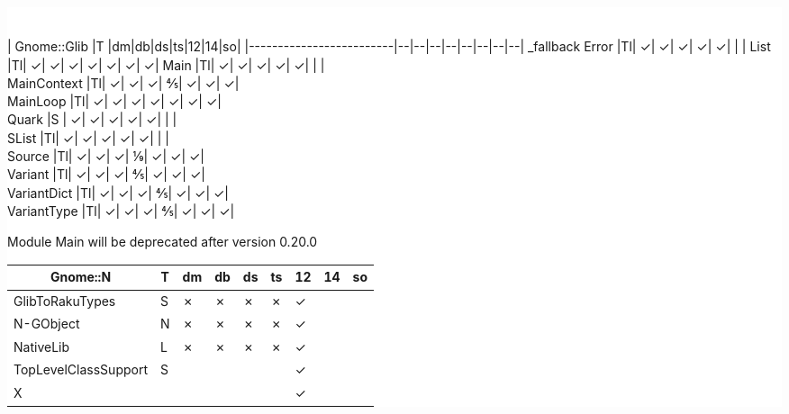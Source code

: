 <br/>

| Gnome::Glib             |T |dm|db|ds|ts|12|14|so|
|-------------------------|--|--|--|--|--|--|--|--| _fallback
Error                     |Tl| ✓| ✓| ✓| ✓| ✓|  |  |
List                      |Tl| ✓| ✓| ✓| ✓| ✓| ✓| ✓|
Main                      |Tl| ✓| ✓| ✓| ✓| ✓|  |  |  
MainContext               |Tl| ✓| ✓| ✓| ⅘| ✓| ✓| ✓|  
MainLoop                  |Tl| ✓| ✓| ✓| ✓| ✓| ✓| ✓|  
Quark                     |S | ✓| ✓| ✓| ✓| ✓|  |  |  
SList                     |Tl| ✓| ✓| ✓| ✓| ✓|  |  |  
Source                    |Tl| ✓| ✓| ✓| ⅑| ✓| ✓| ✓|  
Variant                   |Tl| ✓| ✓| ✓| ⅘| ✓| ✓| ✓|  
VariantDict               |Tl| ✓| ✓| ✓| ⅘| ✓| ✓| ✓|  
VariantType               |Tl| ✓| ✓| ✓| ⅘| ✓| ✓| ✓|  

Module Main will be deprecated after version 0.20.0

| Gnome::N                |T |dm|db|ds|ts|12|14|so|
|-------------------------|--|--|--|--|--|--|--|--|
GlibToRakuTypes           |S | ✗| ✗| ✗| ✗| ✓|  |  |  
N-GObject                 |N | ✗| ✗| ✗| ✗| ✓|  |  |  
NativeLib                 |L | ✗| ✗| ✗| ✗| ✓|  |  |  
TopLevelClassSupport      |S |  |  |  |  | ✓|  |  |  
X                         |  |  |  |  |  | ✓|  |  |  


